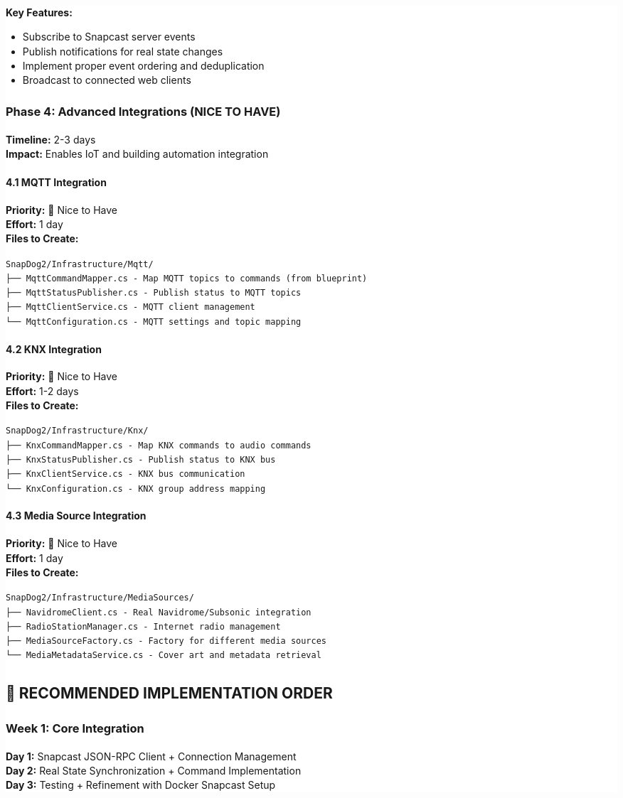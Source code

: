 **Key Features:**
- Subscribe to Snapcast server events
- Publish notifications for real state changes
- Implement proper event ordering and deduplication
- Broadcast to connected web clients

### **Phase 4: Advanced Integrations (NICE TO HAVE)**
**Timeline:** 2-3 days  
**Impact:** Enables IoT and building automation integration

#### **4.1 MQTT Integration**
**Priority:** 🔵 Nice to Have  
**Effort:** 1 day  
**Files to Create:**
```
SnapDog2/Infrastructure/Mqtt/
├── MqttCommandMapper.cs - Map MQTT topics to commands (from blueprint)
├── MqttStatusPublisher.cs - Publish status to MQTT topics
├── MqttClientService.cs - MQTT client management
└── MqttConfiguration.cs - MQTT settings and topic mapping
```

#### **4.2 KNX Integration**
**Priority:** 🔵 Nice to Have  
**Effort:** 1-2 days  
**Files to Create:**
```
SnapDog2/Infrastructure/Knx/
├── KnxCommandMapper.cs - Map KNX commands to audio commands
├── KnxStatusPublisher.cs - Publish status to KNX bus
├── KnxClientService.cs - KNX bus communication
└── KnxConfiguration.cs - KNX group address mapping
```

#### **4.3 Media Source Integration**
**Priority:** 🔵 Nice to Have  
**Effort:** 1 day  
**Files to Create:**
```
SnapDog2/Infrastructure/MediaSources/
├── NavidromeClient.cs - Real Navidrome/Subsonic integration
├── RadioStationManager.cs - Internet radio management
├── MediaSourceFactory.cs - Factory for different media sources
└── MediaMetadataService.cs - Cover art and metadata retrieval
```

## 🚀 **RECOMMENDED IMPLEMENTATION ORDER**

### **Week 1: Core Integration**
**Day 1:** Snapcast JSON-RPC Client + Connection Management  
**Day 2:** Real State Synchronization + Command Implementation  
**Day 3:** Testing + Refinement with Docker Snapcast Setup  

